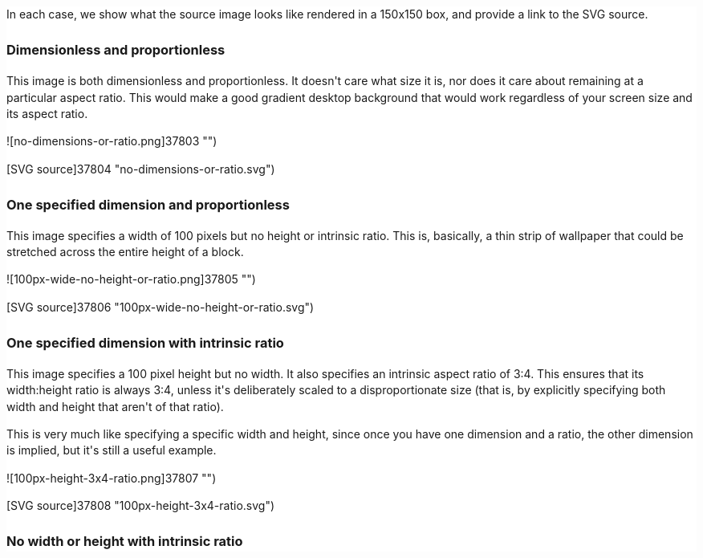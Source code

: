 

In each case, we show what the source image looks like rendered in a 150x150 box, and provide a link to the SVG source.


### Dimensionless and proportionless<a name="Dimensionless_and_proportionless"></a>


This image is both dimensionless and proportionless. It doesn&#39;t care what size it is, nor does it care about remaining at a particular aspect ratio. This would make a good gradient desktop background that would work regardless of your screen size and its aspect ratio.



![no-dimensions-or-ratio.png]37803 "")



[SVG source]37804 "no-dimensions-or-ratio.svg")


### One specified dimension and proportionless<a name="One_specified_dimension_and_proportionless"></a>


This image specifies a width of 100 pixels but no height or intrinsic ratio. This is, basically, a thin strip of wallpaper that could be stretched across the entire height of a block.



![100px-wide-no-height-or-ratio.png]37805 "")



[SVG source]37806 "100px-wide-no-height-or-ratio.svg")


### One specified dimension with intrinsic ratio<a name="One_specified_dimension_with_intrinsic_ratio"></a>


This image specifies a 100 pixel height but no width. It also specifies an intrinsic aspect ratio of 3:4. This ensures that its width:height ratio is always 3:4, unless it&#39;s deliberately scaled to a disproportionate size (that is, by explicitly specifying both width and height that aren&#39;t of that ratio).



This is very much like specifying a specific width and height, since once you have one dimension and a ratio, the other dimension is implied, but it&#39;s still a useful example.



![100px-height-3x4-ratio.png]37807 "")



[SVG source]37808 "100px-height-3x4-ratio.svg")


### No width or height with intrinsic ratio<a name="No_width_or_height_with_intrinsic_ratio"></a>
